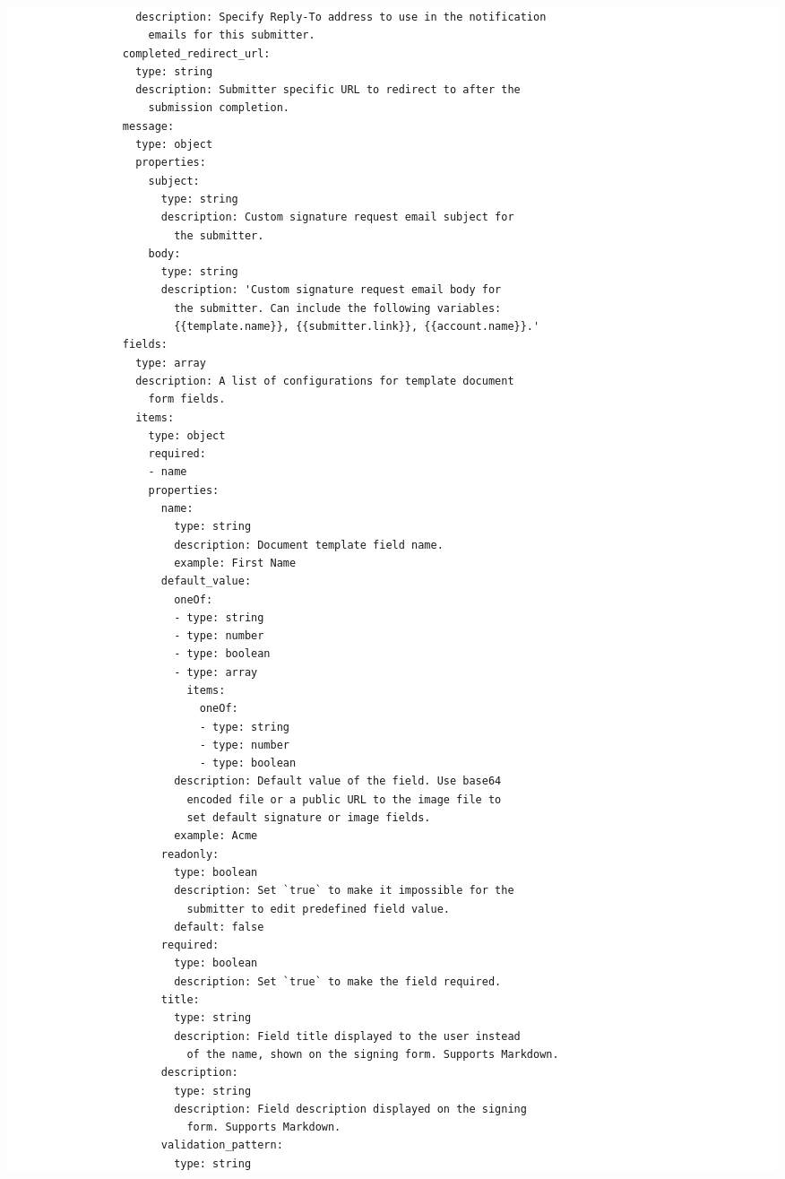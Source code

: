                        description: Specify Reply-To address to use in the notification
                          emails for this submitter.
                      completed_redirect_url:
                        type: string
                        description: Submitter specific URL to redirect to after the
                          submission completion.
                      message:
                        type: object
                        properties:
                          subject:
                            type: string
                            description: Custom signature request email subject for
                              the submitter.
                          body:
                            type: string
                            description: 'Custom signature request email body for
                              the submitter. Can include the following variables:
                              {{template.name}}, {{submitter.link}}, {{account.name}}.'
                      fields:
                        type: array
                        description: A list of configurations for template document
                          form fields.
                        items:
                          type: object
                          required:
                          - name
                          properties:
                            name:
                              type: string
                              description: Document template field name.
                              example: First Name
                            default_value:
                              oneOf:
                              - type: string
                              - type: number
                              - type: boolean
                              - type: array
                                items:
                                  oneOf:
                                  - type: string
                                  - type: number
                                  - type: boolean
                              description: Default value of the field. Use base64
                                encoded file or a public URL to the image file to
                                set default signature or image fields.
                              example: Acme
                            readonly:
                              type: boolean
                              description: Set `true` to make it impossible for the
                                submitter to edit predefined field value.
                              default: false
                            required:
                              type: boolean
                              description: Set `true` to make the field required.
                            title:
                              type: string
                              description: Field title displayed to the user instead
                                of the name, shown on the signing form. Supports Markdown.
                            description:
                              type: string
                              description: Field description displayed on the signing
                                form. Supports Markdown.
                            validation_pattern:
                              type: string